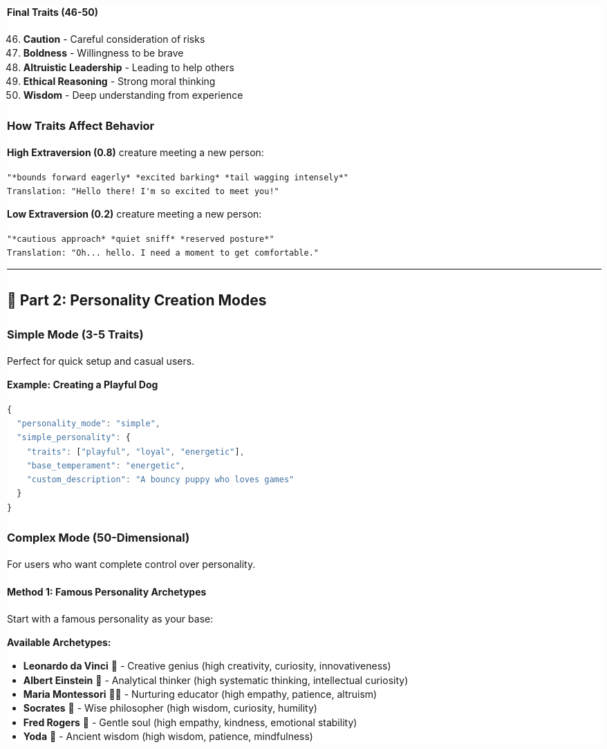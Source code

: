 #### **Final Traits (46-50)**
46. **Caution** - Careful consideration of risks
47. **Boldness** - Willingness to be brave
48. **Altruistic Leadership** - Leading to help others
49. **Ethical Reasoning** - Strong moral thinking
50. **Wisdom** - Deep understanding from experience

### How Traits Affect Behavior

**High Extraversion (0.8)** creature meeting a new person:
```
"*bounds forward eagerly* *excited barking* *tail wagging intensely*"
Translation: "Hello there! I'm so excited to meet you!"
```

**Low Extraversion (0.2)** creature meeting a new person:
```
"*cautious approach* *quiet sniff* *reserved posture*"
Translation: "Oh... hello. I need a moment to get comfortable."
```

---

## 🎨 Part 2: Personality Creation Modes

### Simple Mode (3-5 Traits)
Perfect for quick setup and casual users.

**Example: Creating a Playful Dog**
```javascript
{
  "personality_mode": "simple",
  "simple_personality": {
    "traits": ["playful", "loyal", "energetic"],
    "base_temperament": "energetic",
    "custom_description": "A bouncy puppy who loves games"
  }
}
```

### Complex Mode (50-Dimensional)
For users who want complete control over personality.

#### Method 1: Famous Personality Archetypes
Start with a famous personality as your base:

**Available Archetypes:**
- **Leonardo da Vinci** 🎨 - Creative genius (high creativity, curiosity, innovativeness)
- **Albert Einstein** 🔬 - Analytical thinker (high systematic thinking, intellectual curiosity)
- **Maria Montessori** 👩‍🏫 - Nurturing educator (high empathy, patience, altruism)
- **Socrates** 🤔 - Wise philosopher (high wisdom, curiosity, humility)
- **Fred Rogers** 🤗 - Gentle soul (high empathy, kindness, emotional stability)
- **Yoda** 👴 - Ancient wisdom (high wisdom, patience, mindfulness)
